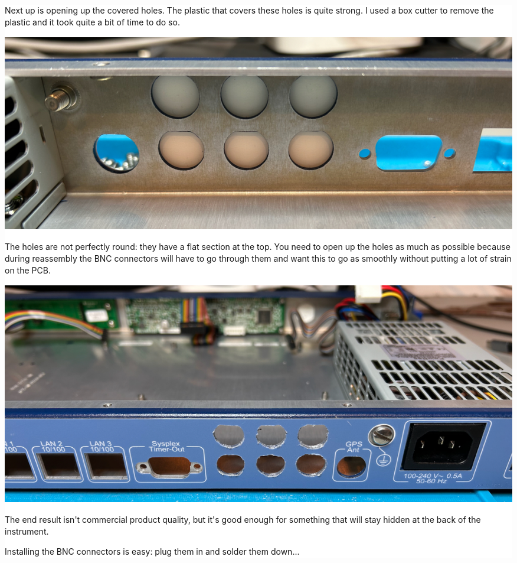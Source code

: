 Next up is opening up the covered holes. The plastic that covers these holes is quite
strong. I used a box cutter to remove the plastic and it took quite a bit of time to do
so. 

![6 covered BNC holes](/assets/s200/S200_6_covered_holes.jpg)

The holes are not perfectly round: they have a flat section at the top. You need to
open up the holes as much as possible because during reassembly the BNC connectors will
have to go through them and want this to go as smoothly without putting a lot of strain
on the PCB.

![6 opened-up BNC holes](/assets/s200/S200_6_uncovered_holes.jpg)

The end result isn't commercial product quality, but it's good enough for something
that will stay hidden at the back of the instrument.

Installing the BNC connectors is easy: plug them in and solder them down...

